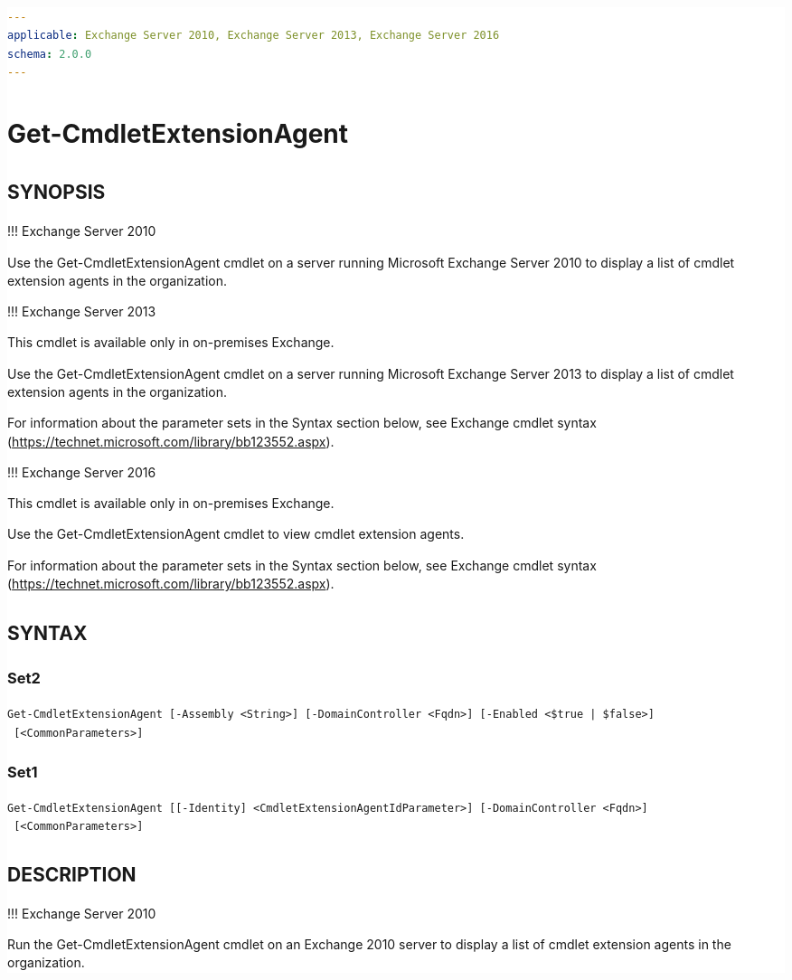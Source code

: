```yaml
---
applicable: Exchange Server 2010, Exchange Server 2013, Exchange Server 2016
schema: 2.0.0
---
```


# Get-CmdletExtensionAgent

## SYNOPSIS
!!! Exchange Server 2010

Use the Get-CmdletExtensionAgent cmdlet on a server running Microsoft Exchange Server 2010 to display a list of cmdlet extension agents in the organization.

!!! Exchange Server 2013

This cmdlet is available only in on-premises Exchange.

Use the Get-CmdletExtensionAgent cmdlet on a server running Microsoft Exchange Server 2013 to display a list of cmdlet extension agents in the organization.

For information about the parameter sets in the Syntax section below, see Exchange cmdlet syntax (https://technet.microsoft.com/library/bb123552.aspx).

!!! Exchange Server 2016

This cmdlet is available only in on-premises Exchange.

Use the Get-CmdletExtensionAgent cmdlet to view cmdlet extension agents.

For information about the parameter sets in the Syntax section below, see Exchange cmdlet syntax (https://technet.microsoft.com/library/bb123552.aspx).

## SYNTAX

### Set2
```
Get-CmdletExtensionAgent [-Assembly <String>] [-DomainController <Fqdn>] [-Enabled <$true | $false>]
 [<CommonParameters>]
```

### Set1
```
Get-CmdletExtensionAgent [[-Identity] <CmdletExtensionAgentIdParameter>] [-DomainController <Fqdn>]
 [<CommonParameters>]
```

## DESCRIPTION
!!! Exchange Server 2010

Run the Get-CmdletExtensionAgent cmdlet on an Exchange 2010 server to display a list of cmdlet extension agents in the organization.
